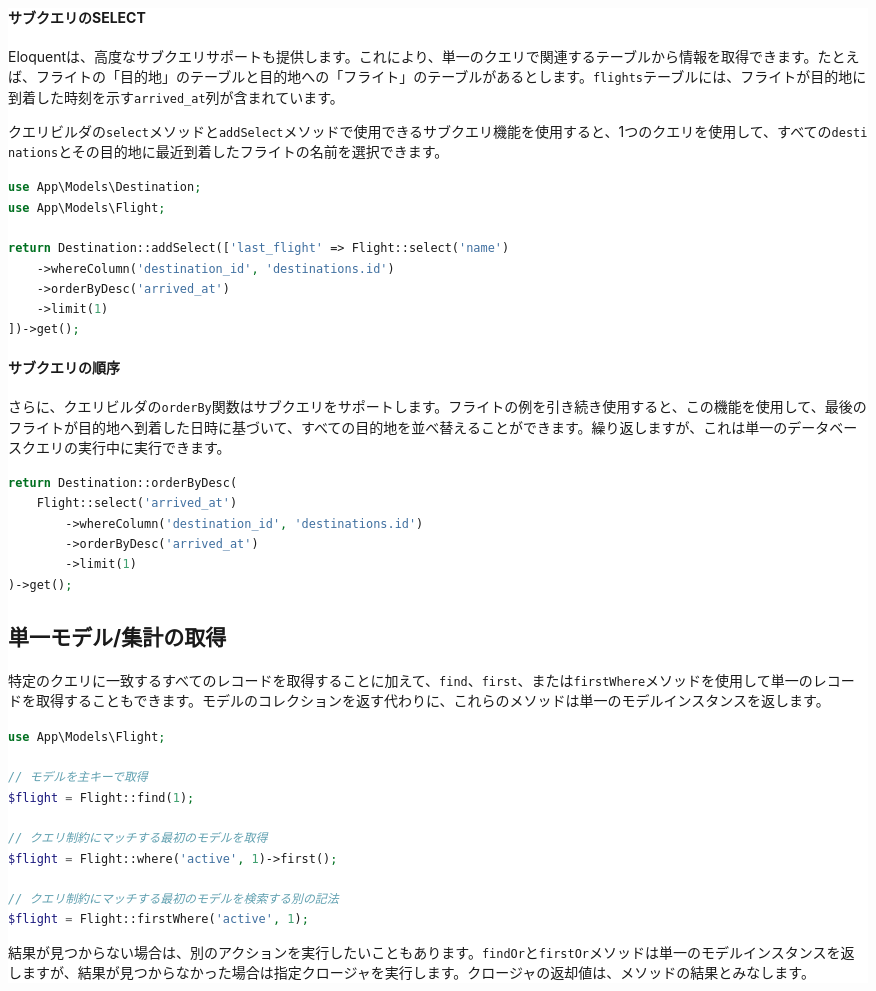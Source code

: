<a name="subquery-selects"></a>
#### サブクエリのSELECT

Eloquentは、高度なサブクエリサポートも提供します。これにより、単一のクエリで関連するテーブルから情報を取得できます。たとえば、フライトの「目的地」のテーブルと目的地への「フライト」のテーブルがあるとします。`flights`テーブルには、フライトが目的地に到着した時刻を示す`arrived_at`列が含まれています。

クエリビルダの`select`メソッドと`addSelect`メソッドで使用できるサブクエリ機能を使用すると、1つのクエリを使用して、すべての`destinations`とその目的地に最近到着したフライトの名前を選択できます。

```php
use App\Models\Destination;
use App\Models\Flight;

return Destination::addSelect(['last_flight' => Flight::select('name')
    ->whereColumn('destination_id', 'destinations.id')
    ->orderByDesc('arrived_at')
    ->limit(1)
])->get();
```

<a name="subquery-ordering"></a>
#### サブクエリの順序

さらに、クエリビルダの`orderBy`関数はサブクエリをサポートします。フライトの例を引き続き使用すると、この機能を使用して、最後のフライトが目的地へ到着した日時に基づいて、すべての目的地を並べ替えることができます。繰り返しますが、これは単一のデータベースクエリの実行中に実行できます。

```php
return Destination::orderByDesc(
    Flight::select('arrived_at')
        ->whereColumn('destination_id', 'destinations.id')
        ->orderByDesc('arrived_at')
        ->limit(1)
)->get();
```

<a name="retrieving-single-models"></a>
## 単一モデル/集計の取得

特定のクエリに一致するすべてのレコードを取得することに加えて、`find`、`first`、または`firstWhere`メソッドを使用して単一のレコードを取得することもできます。モデルのコレクションを返す代わりに、これらのメソッドは単一のモデルインスタンスを返します。

```php
use App\Models\Flight;

// モデルを主キーで取得
$flight = Flight::find(1);

// クエリ制約にマッチする最初のモデルを取得
$flight = Flight::where('active', 1)->first();

// クエリ制約にマッチする最初のモデルを検索する別の記法
$flight = Flight::firstWhere('active', 1);
```

結果が見つからない場合は、別のアクションを実行したいこともあります。`findOr`と`firstOr`メソッドは単一のモデルインスタンスを返しますが、結果が見つからなかった場合は指定クロージャを実行します。クロージャの返却値は、メソッドの結果とみなします。
